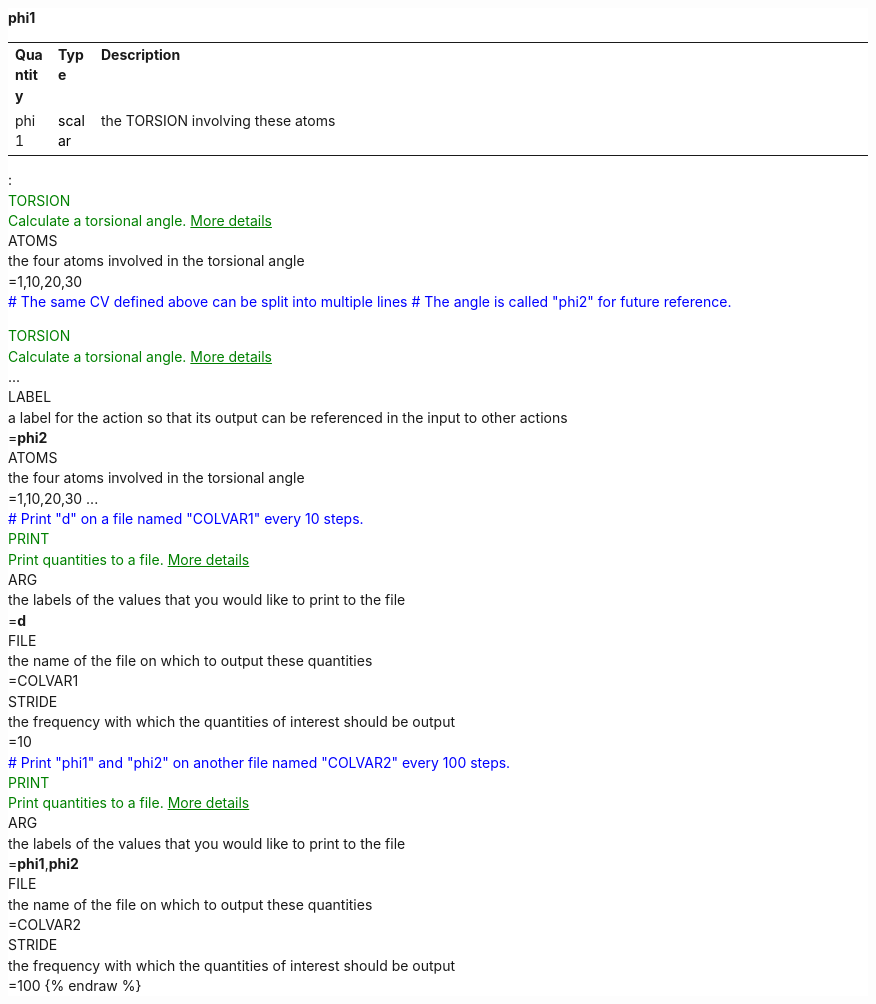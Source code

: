<b name="INSTRUCTIONS.md_working_1.datphi1" onclick='showPath("INSTRUCTIONS.md_working_1.dat","INSTRUCTIONS.md_working_1.datphi1","INSTRUCTIONS.md_working_1.datphi1","black")'>phi1</b><span style="display:none;" id="INSTRUCTIONS.md_working_1.datphi1">The TORSION action with label <b>phi1</b> calculates the following quantities:<table  align="center" frame="void" width="95%" cellpadding="5%"><tr><td width="5%"><b> Quantity </b>  </td><td width="5%"><b> Type </b>  </td><td><b> Description </b> </td></tr><tr><td width="5%">phi1</td><td width="5%"><font color="black">scalar</font></td><td>the TORSION involving these atoms</td></tr></table></span>: <div class="tooltip" style="color:green">TORSION<div class="right">Calculate a torsional angle. <a href="https://www.plumed.org/doc-master/user-doc/html/_t_o_r_s_i_o_n.html" style="color:green">More details</a><i></i></div></div> <div class="tooltip">ATOMS<div class="right">the four atoms involved in the torsional angle<i></i></div></div>=1,10,20,30
<br/><span style="color:blue" class="comment"># The same CV defined above can be split into multiple lines</span>
<span style="color:blue" class="comment"># The angle is called &quot;phi2&quot; for future reference.</span>
<div class="tooltip" style="color:green">TORSION<div class="right">Calculate a torsional angle. <a href="https://www.plumed.org/doc-master/user-doc/html/_t_o_r_s_i_o_n.html" style="color:green">More details</a><i></i></div></div> ...
<div class="tooltip">LABEL<div class="right">a label for the action so that its output can be referenced in the input to other actions<i></i></div></div>=<b name="INSTRUCTIONS.md_working_1.datphi2" onclick='showPath("INSTRUCTIONS.md_working_1.dat","INSTRUCTIONS.md_working_1.datphi2","INSTRUCTIONS.md_working_1.datphi2","black")'>phi2</b><span style="display:none;" id="INSTRUCTIONS.md_working_1.datphi2">The TORSION action with label <b>phi2</b> calculates the following quantities:<table  align="center" frame="void" width="95%" cellpadding="5%"><tr><td width="5%"><b> Quantity </b>  </td><td width="5%"><b> Type </b>  </td><td><b> Description </b> </td></tr><tr><td width="5%">phi2</td><td width="5%"><font color="black">scalar</font></td><td>the TORSION involving these atoms</td></tr></table></span>
<div class="tooltip">ATOMS<div class="right">the four atoms involved in the torsional angle<i></i></div></div>=1,10,20,30
...
<br/><span style="color:blue" class="comment"># Print &quot;d&quot; on a file named &quot;COLVAR1&quot; every 10 steps.</span>
<div class="tooltip" style="color:green">PRINT<div class="right">Print quantities to a file. <a href="https://www.plumed.org/doc-master/user-doc/html/_p_r_i_n_t.html" style="color:green">More details</a><i></i></div></div> <div class="tooltip">ARG<div class="right">the labels of the values that you would like to print to the file<i></i></div></div>=<b name="INSTRUCTIONS.md_working_1.datd">d</b> <div class="tooltip">FILE<div class="right">the name of the file on which to output these quantities<i></i></div></div>=COLVAR1 <div class="tooltip">STRIDE<div class="right"> the frequency with which the quantities of interest should be output<i></i></div></div>=10
<br/><span style="color:blue" class="comment"># Print &quot;phi1&quot; and &quot;phi2&quot; on another file named &quot;COLVAR2&quot; every 100 steps.</span>
<span style="display:none;" id="INSTRUCTIONS.md_working_1.dat">The PRINT action with label <b></b> calculates something</span><div class="tooltip" style="color:green">PRINT<div class="right">Print quantities to a file. <a href="https://www.plumed.org/doc-master/user-doc/html/_p_r_i_n_t.html" style="color:green">More details</a><i></i></div></div> <div class="tooltip">ARG<div class="right">the labels of the values that you would like to print to the file<i></i></div></div>=<b name="INSTRUCTIONS.md_working_1.datphi1">phi1</b>,<b name="INSTRUCTIONS.md_working_1.datphi2">phi2</b> <div class="tooltip">FILE<div class="right">the name of the file on which to output these quantities<i></i></div></div>=COLVAR2 <div class="tooltip">STRIDE<div class="right"> the frequency with which the quantities of interest should be output<i></i></div></div>=100
</pre>
 {% endraw %} 
